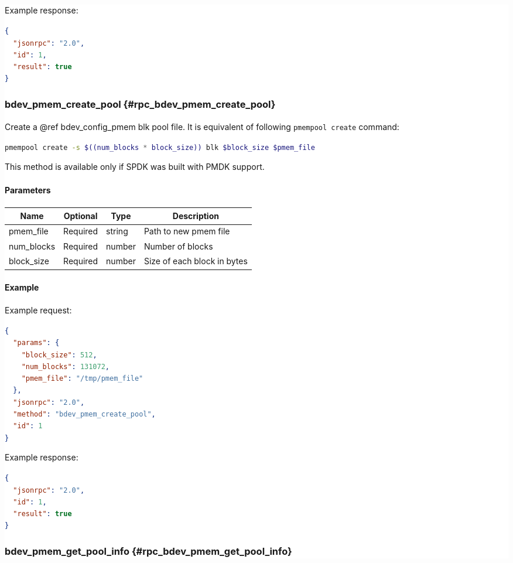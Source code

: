 Example response:

~~~json
{
  "jsonrpc": "2.0",
  "id": 1,
  "result": true
}
~~~

### bdev_pmem_create_pool {#rpc_bdev_pmem_create_pool}

Create a @ref bdev_config_pmem blk pool file. It is equivalent of following `pmempool create` command:

~~~bash
pmempool create -s $((num_blocks * block_size)) blk $block_size $pmem_file
~~~

This method is available only if SPDK was built with PMDK support.

#### Parameters

Name                    | Optional | Type        | Description
----------------------- | -------- | ----------- | -----------
pmem_file               | Required | string      | Path to new pmem file
num_blocks              | Required | number      | Number of blocks
block_size              | Required | number      | Size of each block in bytes

#### Example

Example request:

~~~json
{
  "params": {
    "block_size": 512,
    "num_blocks": 131072,
    "pmem_file": "/tmp/pmem_file"
  },
  "jsonrpc": "2.0",
  "method": "bdev_pmem_create_pool",
  "id": 1
}
~~~

Example response:

~~~json
{
  "jsonrpc": "2.0",
  "id": 1,
  "result": true
}
~~~

### bdev_pmem_get_pool_info {#rpc_bdev_pmem_get_pool_info}
